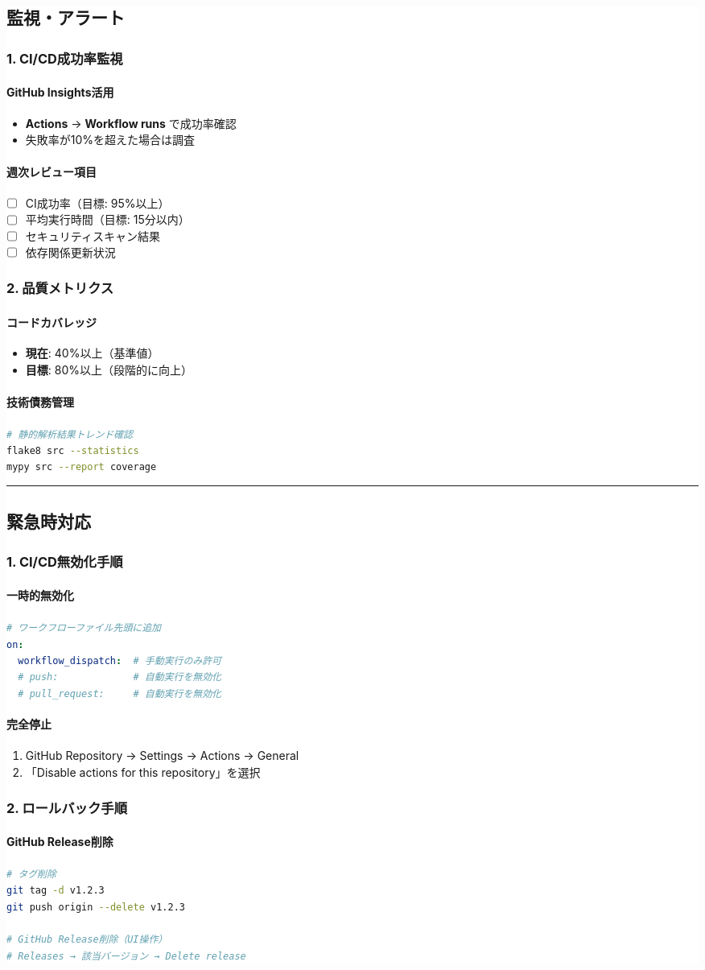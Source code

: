 
## 監視・アラート

### 1. CI/CD成功率監視

#### GitHub Insights活用
- **Actions** → **Workflow runs** で成功率確認
- 失敗率が10%を超えた場合は調査

#### 週次レビュー項目
- [ ] CI成功率（目標: 95%以上）
- [ ] 平均実行時間（目標: 15分以内）
- [ ] セキュリティスキャン結果
- [ ] 依存関係更新状況

### 2. 品質メトリクス

#### コードカバレッジ
- **現在**: 40%以上（基準値）
- **目標**: 80%以上（段階的に向上）

#### 技術債務管理
```bash
# 静的解析結果トレンド確認
flake8 src --statistics
mypy src --report coverage
```

---

## 緊急時対応

### 1. CI/CD無効化手順

#### 一時的無効化
```yaml
# ワークフローファイル先頭に追加
on:
  workflow_dispatch:  # 手動実行のみ許可
  # push:             # 自動実行を無効化
  # pull_request:     # 自動実行を無効化
```

#### 完全停止
1. GitHub Repository → Settings → Actions → General
2. 「Disable actions for this repository」を選択

### 2. ロールバック手順

#### GitHub Release削除
```bash
# タグ削除
git tag -d v1.2.3
git push origin --delete v1.2.3

# GitHub Release削除（UI操作）
# Releases → 該当バージョン → Delete release
```
